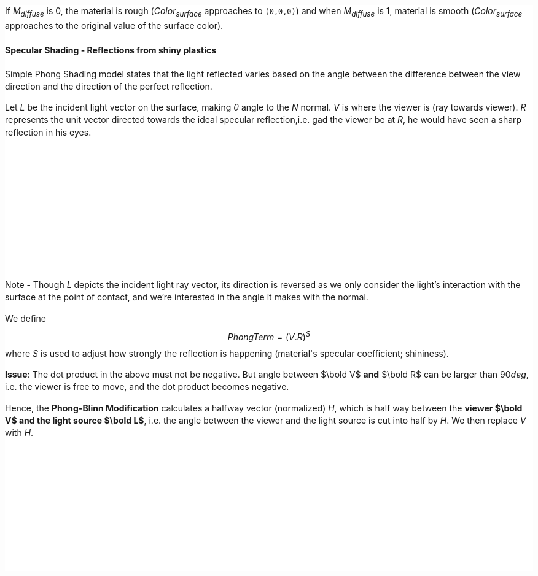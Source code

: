 If $M_{diffuse}$ is 0, the material is rough ($Color_{surface}$ approaches to `(0,0,0)`) and when $M_{diffuse}$ is 1, material is smooth ($Color_{surface}$ approaches to the original value of the surface color).

#### Specular Shading - Reflections from shiny plastics
Simple Phong Shading model states that the light reflected varies based on the angle between the difference between the view direction and the direction of the perfect reflection.

Let $L$ be the incident light vector on the surface, making $\theta$ angle to the $N$ normal. $V$ is where the viewer is (ray towards viewer). $R$ represents the unit vector directed towards the ideal specular reflection,i.e. gad the viewer be at $R$, he would have seen a sharp reflection in his eyes.
<div style="display:flex;width:100%;justify-content:center;">
<svg height="200" width="300">
   <rect x="20" y="150" fill="white" width="250" height="5" />
   <line x1="20" y1="20" x2="140" y2="150" stroke="white" />
   <line x1="260" y1="20" x2="140" y2="150" stroke="white" />
   <line x1="210" y1="20" x2="140" y2="150" stroke="white" />
   <line x1="140" y1="20" x2="140" y2="150" stroke="white" />
   <text style="font-family:Consolas" x="39%" y="51%" fill="white">θ</text>
   <text style="font-family:Consolas" x="20%" y="20%" fill="white">L</text>
   <text style="font-family:Consolas" x="42%" y="20%" fill="white">N</text>
   <text style="font-family:Consolas" x="60%" y="20%" fill="white">V</text>
   <text style="font-family:Consolas" x="90%" y="20%" fill="white">R</text>
</svg>
</div>

Note - Though $L$ depicts the incident light ray vector, its direction is reversed as we only consider the light’s interaction with the surface at the point of contact, and we’re interested in the angle it makes with the normal.

We define $$Phong Term = (V.R)^S$$
where $S$ is used to adjust how strongly the reflection is happening (material's specular coefficient; shininess).

**Issue**: The dot product in the above must not be negative. But angle between $\bold V$ **and** $\bold R$ can be larger than $90 deg$, i.e. the viewer is free to move, and the dot product becomes negative.

Hence, the **Phong-Blinn Modification** calculates a halfway vector (normalized) $H$, which is half way between the **viewer $\bold V$ and the light source $\bold L$**, i.e. the angle between the viewer and the light source is cut into half by $H$. We then replace $V$ with $H$.
<div style="display:flex;width:100%;justify-content:center;">
<svg height="200" width="300">
   <rect x="20" y="150" fill="white" width="250" height="5" />
   <line x1="20" y1="20" x2="140" y2="150" stroke="white" />
   <line x1="260" y1="20" x2="140" y2="150" stroke="white" />
   <line x1="120" y1="20" x2="140" y2="150" stroke="white" />
   <line x1="210" y1="20" x2="140" y2="150" stroke="white" />
   <line x1="140" y1="20" x2="140" y2="150" stroke="white" />
   <text style="font-family:Consolas" x="39%" y="51%" fill="white">θ</text>
   <text style="font-family:Consolas" x="20%" y="20%" fill="white">L</text>
   <text style="font-family:Consolas" x="42%" y="20%" fill="white">N</text>
   <text style="font-family:Consolas" x="36%" y="35%" fill="white">H</text>
   <text style="font-family:Consolas" x="60%" y="20%" fill="white">V</text>
   <text style="font-family:Consolas" x="90%" y="20%" fill="white">R</text>
</svg>
</div>
